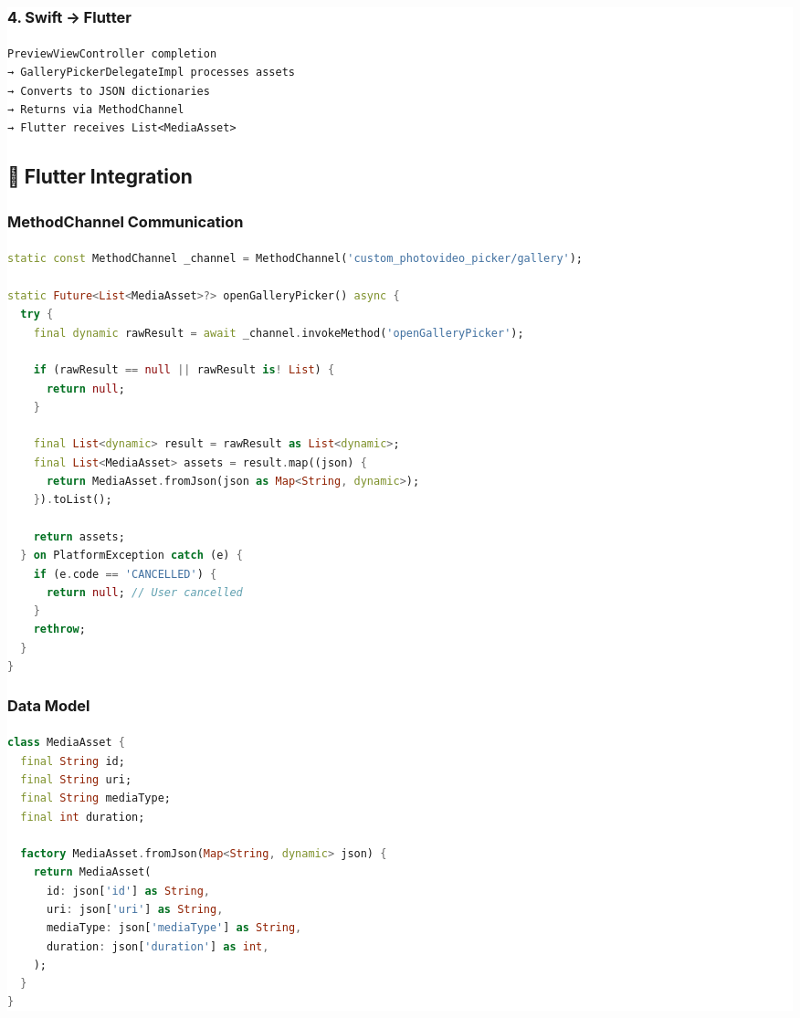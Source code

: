### **4. Swift → Flutter**
```
PreviewViewController completion
→ GalleryPickerDelegateImpl processes assets
→ Converts to JSON dictionaries
→ Returns via MethodChannel
→ Flutter receives List<MediaAsset>
```

## 📱 Flutter Integration

### **MethodChannel Communication**
```dart
static const MethodChannel _channel = MethodChannel('custom_photovideo_picker/gallery');

static Future<List<MediaAsset>?> openGalleryPicker() async {
  try {
    final dynamic rawResult = await _channel.invokeMethod('openGalleryPicker');
    
    if (rawResult == null || rawResult is! List) {
      return null;
    }
    
    final List<dynamic> result = rawResult as List<dynamic>;
    final List<MediaAsset> assets = result.map((json) {
      return MediaAsset.fromJson(json as Map<String, dynamic>);
    }).toList();
    
    return assets;
  } on PlatformException catch (e) {
    if (e.code == 'CANCELLED') {
      return null; // User cancelled
    }
    rethrow;
  }
}
```

### **Data Model**
```dart
class MediaAsset {
  final String id;
  final String uri;
  final String mediaType;
  final int duration;

  factory MediaAsset.fromJson(Map<String, dynamic> json) {
    return MediaAsset(
      id: json['id'] as String,
      uri: json['uri'] as String,
      mediaType: json['mediaType'] as String,
      duration: json['duration'] as int,
    );
  }
}
```

